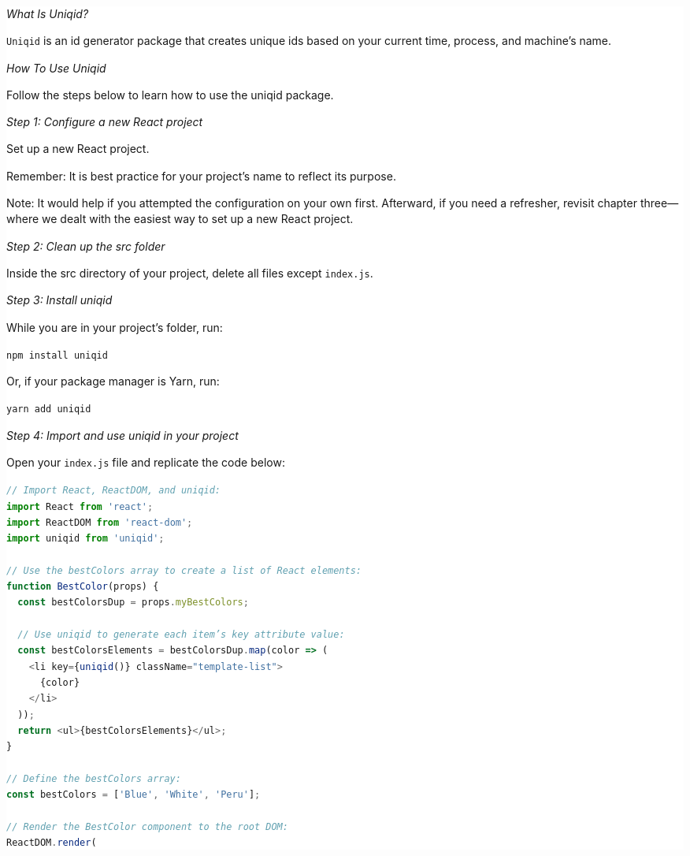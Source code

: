 

*What Is Uniqid?*

`Uniqid` is an id generator package that creates unique ids based on 
your current time, process, and machine’s name.

*How To Use Uniqid*

Follow the steps below to learn how to use the uniqid package.


*Step 1: Configure a new React project* 

Set up a new React project.

Remember: It is best practice for your project’s name to reflect its 
purpose.


Note: It would help if you attempted the configuration on your own 
first. Afterward, if you need a refresher, revisit chapter three—
where we dealt with the easiest way to set up a new React project. 


*Step 2: Clean up the src folder*


Inside the src directory of your project, delete all files except 
`index.js`.


*Step 3: Install uniqid*


While you are in your project’s folder, run:

```
npm install uniqid
```

Or, if your package manager is Yarn, run:

```
yarn add uniqid
```


*Step 4: Import and use uniqid in your project*


Open your `index.js` file and replicate the code below:

```javascript
// Import React, ReactDOM, and uniqid:
import React from 'react';
import ReactDOM from 'react-dom';
import uniqid from 'uniqid';

// Use the bestColors array to create a list of React elements:
function BestColor(props) {
  const bestColorsDup = props.myBestColors;

  // Use uniqid to generate each item’s key attribute value:
  const bestColorsElements = bestColorsDup.map(color => (
    <li key={uniqid()} className="template-list">
      {color}
    </li>
  ));
  return <ul>{bestColorsElements}</ul>;
}

// Define the bestColors array:
const bestColors = ['Blue', 'White', 'Peru'];

// Render the BestColor component to the root DOM:
ReactDOM.render(
```